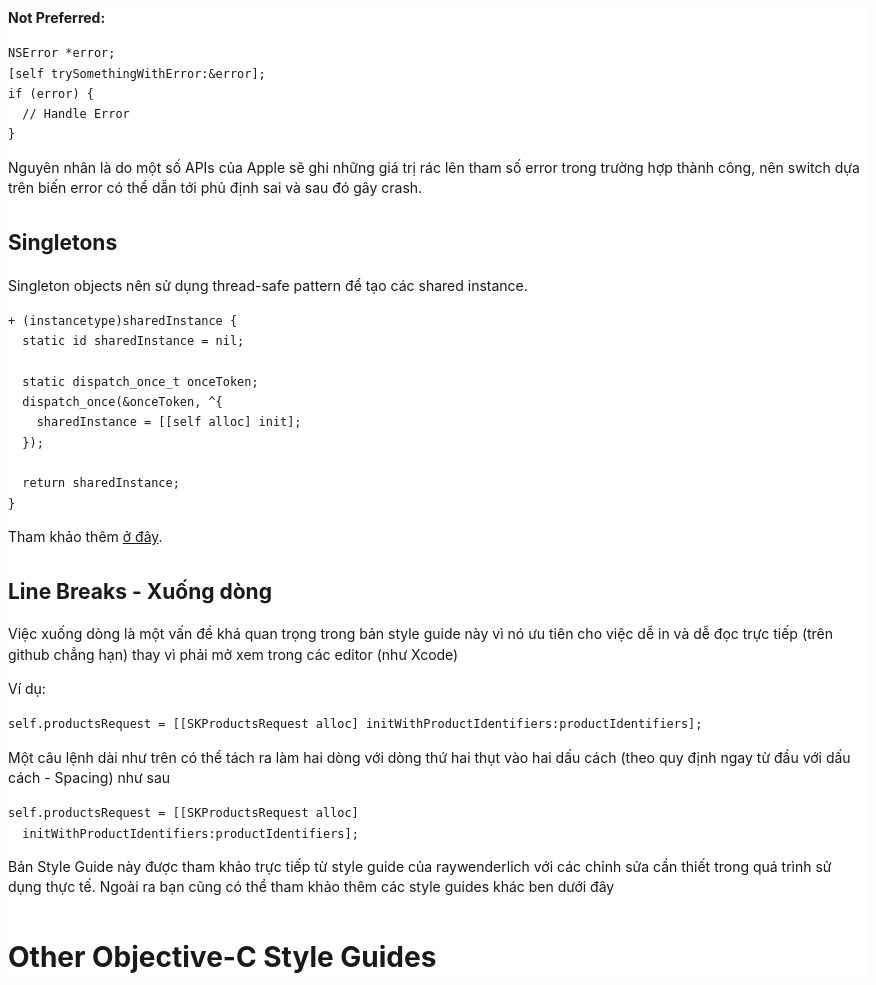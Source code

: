 **Not Preferred:**
```objc
NSError *error;
[self trySomethingWithError:&error];
if (error) {
  // Handle Error
}
```

Nguyên nhân là do một số APIs của Apple sẽ ghi những giá trị rác lên tham số error trong trường hợp thành công, nên switch dựa trên biến error có thể dẫn tới phủ định sai và sau đó gây crash.

## Singletons

Singleton objects nên sử dụng thread-safe pattern để tạo các shared instance.
```objc
+ (instancetype)sharedInstance {
  static id sharedInstance = nil;

  static dispatch_once_t onceToken;
  dispatch_once(&onceToken, ^{
    sharedInstance = [[self alloc] init];
  });

  return sharedInstance;
}
```
Tham khảo thêm [ở đây](http://cocoasamurai.blogspot.com/2011/04/singletons-your-doing-them-wrong.html).


## Line Breaks - Xuống dòng

Việc xuống dòng là một vấn đề khá quan trọng trong bản style guide này vì nó ưu tiên cho việc dễ in và dễ đọc trực tiếp (trên github chẳng hạn) thay vì phải mở xem trong các editor (như Xcode)

Ví dụ:
```objc
self.productsRequest = [[SKProductsRequest alloc] initWithProductIdentifiers:productIdentifiers];
```
Một câu lệnh dài như trên có thể tách ra làm hai dòng với dòng thứ hai thụt vào hai dấu cách (theo quy định ngay từ đầu với dấu cách - Spacing) như sau
```objc
self.productsRequest = [[SKProductsRequest alloc]
  initWithProductIdentifiers:productIdentifiers];
```

Bản Style Guide này được tham khảo trực tiếp từ style guide của raywenderlich với các chỉnh sửa cần thiết trong quá trình sử dụng thực tế. Ngoài ra bạn cũng có thể tham khảo thêm các style guides khác ben dưới đây

# Other Objective-C Style Guides
